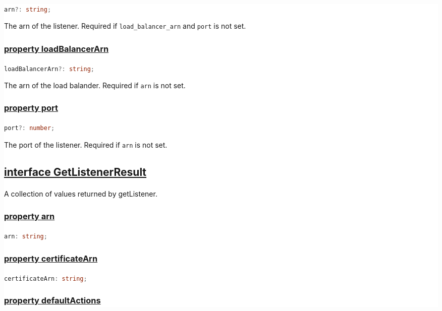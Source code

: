 ```typescript
arn?: string;
```


The arn of the listener. Required if `load_balancer_arn` and `port` is not set.

<h3 class="pdoc-member-header">
<a class="pdoc-child-name" href="https://github.com/pulumi/pulumi-aws/blob/master/sdk/nodejs/applicationloadbalancing/getListener.ts#L35">property loadBalancerArn</a>
</h3>

```typescript
loadBalancerArn?: string;
```


The arn of the load balander. Required if `arn` is not set.

<h3 class="pdoc-member-header">
<a class="pdoc-child-name" href="https://github.com/pulumi/pulumi-aws/blob/master/sdk/nodejs/applicationloadbalancing/getListener.ts#L39">property port</a>
</h3>

```typescript
port?: number;
```


The port of the listener. Required if `arn` is not set.

<h2 class="pdoc-module-header" id="GetListenerResult">
<a class="pdoc-member-name" href="https://github.com/pulumi/pulumi-aws/blob/master/sdk/nodejs/applicationloadbalancing/getListener.ts#L45">interface GetListenerResult</a>
</h2>

A collection of values returned by getListener.

<h3 class="pdoc-member-header">
<a class="pdoc-child-name" href="https://github.com/pulumi/pulumi-aws/blob/master/sdk/nodejs/applicationloadbalancing/getListener.ts#L46">property arn</a>
</h3>

```typescript
arn: string;
```

<h3 class="pdoc-member-header">
<a class="pdoc-child-name" href="https://github.com/pulumi/pulumi-aws/blob/master/sdk/nodejs/applicationloadbalancing/getListener.ts#L47">property certificateArn</a>
</h3>

```typescript
certificateArn: string;
```

<h3 class="pdoc-member-header">
<a class="pdoc-child-name" href="https://github.com/pulumi/pulumi-aws/blob/master/sdk/nodejs/applicationloadbalancing/getListener.ts#L48">property defaultActions</a>
</h3>
